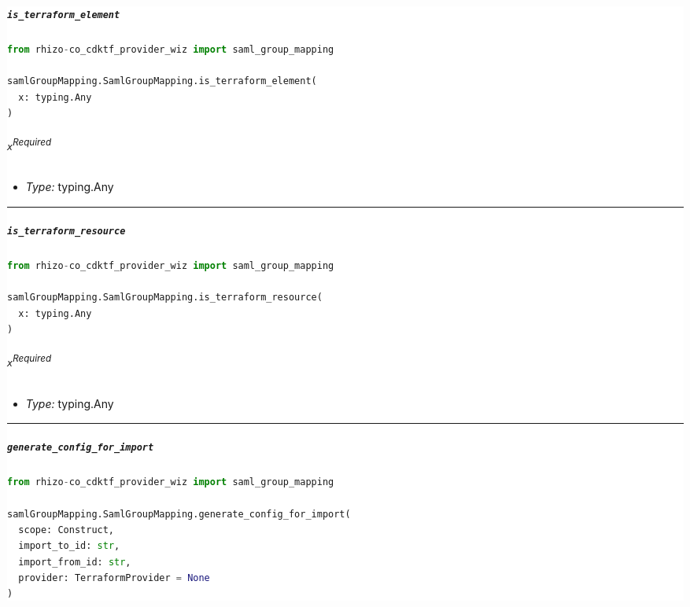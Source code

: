 
##### `is_terraform_element` <a name="is_terraform_element" id="rhizo-co-terraform-provider-wiz.samlGroupMapping.SamlGroupMapping.isTerraformElement"></a>

```python
from rhizo-co_cdktf_provider_wiz import saml_group_mapping

samlGroupMapping.SamlGroupMapping.is_terraform_element(
  x: typing.Any
)
```

###### `x`<sup>Required</sup> <a name="x" id="rhizo-co-terraform-provider-wiz.samlGroupMapping.SamlGroupMapping.isTerraformElement.parameter.x"></a>

- *Type:* typing.Any

---

##### `is_terraform_resource` <a name="is_terraform_resource" id="rhizo-co-terraform-provider-wiz.samlGroupMapping.SamlGroupMapping.isTerraformResource"></a>

```python
from rhizo-co_cdktf_provider_wiz import saml_group_mapping

samlGroupMapping.SamlGroupMapping.is_terraform_resource(
  x: typing.Any
)
```

###### `x`<sup>Required</sup> <a name="x" id="rhizo-co-terraform-provider-wiz.samlGroupMapping.SamlGroupMapping.isTerraformResource.parameter.x"></a>

- *Type:* typing.Any

---

##### `generate_config_for_import` <a name="generate_config_for_import" id="rhizo-co-terraform-provider-wiz.samlGroupMapping.SamlGroupMapping.generateConfigForImport"></a>

```python
from rhizo-co_cdktf_provider_wiz import saml_group_mapping

samlGroupMapping.SamlGroupMapping.generate_config_for_import(
  scope: Construct,
  import_to_id: str,
  import_from_id: str,
  provider: TerraformProvider = None
)
```
